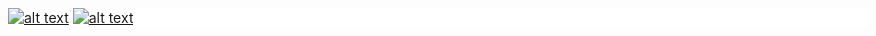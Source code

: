 [![alt text](https://raw.githubusercontent.com/jesperancinha/project-signer/master/project-signer-templates/icons-20/pinterest-20.png "Pinterest")](https://nl.pinterest.com/jesperancinha/)
[![alt text](https://raw.githubusercontent.com/jesperancinha/project-signer/master/project-signer-templates/icons-20/quora-20.png "Quora")](https://nl.quora.com/profile/Jo%C3%A3o-Esperancinha)
